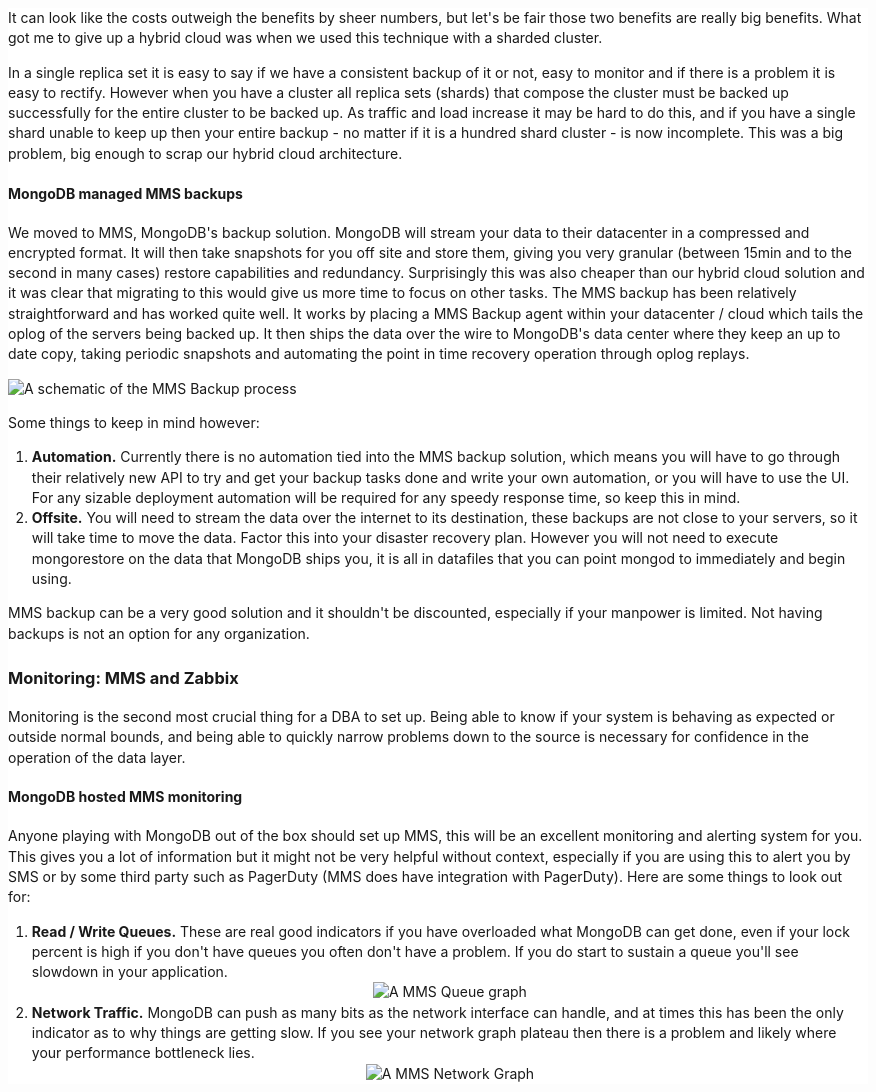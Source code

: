 It can look like the costs outweigh the benefits by sheer numbers, but let's be fair those two benefits are really big benefits.  What got me to give up a hybrid cloud was when we used this technique with a sharded cluster.

In a single replica set it is easy to say if we have a consistent backup of it or not, easy to monitor and if there is a problem it is easy to rectify.  However when you have a cluster all replica sets (shards) that compose the cluster must be backed up successfully for the entire cluster to be backed up.  As traffic and load increase it may be hard to do this, and if you have a single shard unable to keep up then your entire backup - no matter if it is a hundred shard cluster - is now incomplete.  This was a big problem, big enough to scrap our hybrid cloud architecture.

#### MongoDB managed MMS backups

We moved to MMS, MongoDB's backup solution.  MongoDB will stream your data to their datacenter in a compressed and encrypted format.  It will then take snapshots for you off site and store them, giving you very granular (between 15min and to the second in many cases) restore capabilities and redundancy.  Surprisingly this was also cheaper than our hybrid cloud solution and it was clear that migrating to this would give us more time to focus on other tasks.  The MMS backup has been relatively straightforward and has worked quite well.  It works by placing a MMS Backup agent within your datacenter / cloud which tails the oplog of the servers being backed up.  It then ships the data over the wire to MongoDB's data center where they keep an up to date copy, taking periodic snapshots and automating the point in time recovery operation through oplog replays.

![A schematic of the MMS Backup process](http://i.imgur.com/PrY781g.png)

Some things to keep in mind however:

1. **Automation.**  Currently there is no automation tied into the MMS backup solution, which means you will have to go through their relatively new API to try and get your backup tasks done and write your own automation, or you will have to use the UI.  For any sizable deployment automation will be required for any speedy response time, so keep this in mind.
2. **Offsite.**  You will need to stream the data over the internet to its destination, these backups are not close to your servers, so it will take time to move the data.  Factor this into your disaster recovery plan.  However you will not need to execute mongorestore on the data that MongoDB ships you, it is all in datafiles that you can point mongod to immediately and begin using.

MMS backup can be a very good solution and it shouldn't be discounted, especially if your manpower is limited.  Not having backups is not an option for any organization.

### Monitoring: MMS and Zabbix

Monitoring is the second most crucial thing for a DBA to set up.  Being able to know if your system is behaving as expected or outside normal bounds, and being able to quickly narrow problems down to the source is necessary for confidence in the operation of the data layer.

#### MongoDB hosted MMS monitoring

Anyone playing with MongoDB out of the box should set up MMS, this will be an excellent monitoring and alerting system for you.  This gives you a lot of information but it might not be very helpful without context, especially if you are using this to alert you by SMS or by some third party such as PagerDuty (MMS does have integration with PagerDuty).  Here are some things to look out for:

1. **Read / Write Queues.**  These are real good indicators if you have overloaded what MongoDB can get done, even if your lock percent is high if you don't have queues you often don't have a problem.  If you do start to sustain a queue you'll see slowdown in your application. <br /><div style="text-align:center">![A MMS Queue graph](http://i.imgur.com/xJgk55j.png "A graph of MongoDB queues as recorded by MMS.  We can see that the queue length rises as times goes on, response time in the application would be seen as increasing")</div>
2. **Network Traffic.**  MongoDB can push as many bits as the network interface can handle, and at times this has been the only indicator as to why things are getting slow.  If you see your network graph plateau then there is a problem and likely where your performance bottleneck lies. <br /><div style="text-align:center">![A MMS Network Graph](http://i.imgur.com/m3Ev6Q9.png "Spikes in network egress can be a sign of queries pulling too much data and can impact performance as well")</div>